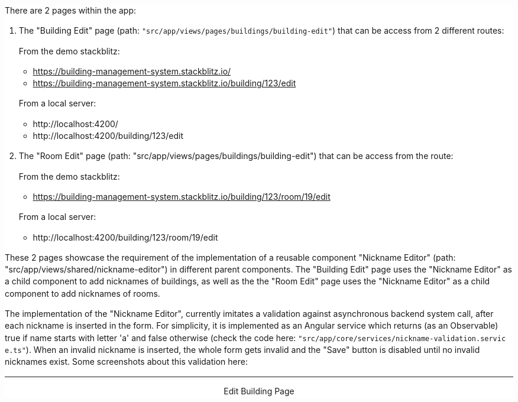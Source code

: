 There are 2 pages within the app:

1. The "Building Edit" page (path: `"src/app/views/pages/buildings/building-edit"`) that can be access from 2 different routes:
   
    From the demo stackblitz:

    - https://building-management-system.stackblitz.io/
    - https://building-management-system.stackblitz.io/building/123/edit

    From a local server:

    - http://localhost:4200/
    - http://localhost:4200/building/123/edit

2. The "Room Edit" page (path: "src/app/views/pages/buildings/building-edit") that can be access from the route:

    From the demo stackblitz:

    - https://building-management-system.stackblitz.io/building/123/room/19/edit

    From a local server:
   
    - http://localhost:4200/building/123/room/19/edit

These 2 pages showcase the requirement of the implementation of a reusable component "Nickname Editor" (path: "src/app/views/shared/nickname-editor") in different parent components. The "Building Edit" page uses the "Nickname Editor" as a child component to add nicknames of buildings, as well as the the "Room Edit" page uses the "Nickname Editor" as a child component to add nicknames of rooms.

The implementation of the "Nickname Editor", currently imitates a validation against asynchronous backend system call, after each nickname is inserted in the form. For simplicity, it is implemented as an Angular service which returns (as an Observable) true if name starts with letter 'a' and false otherwise (check the code here: `"src/app/core/services/nickname-validation.service.ts"`). When an invalid nickname is inserted, the whole form gets invalid and the "Save" button is disabled until no invalid nicknames exist. Some screenshots about this validation here:

---

<p align="center">Edit Building Page</p>